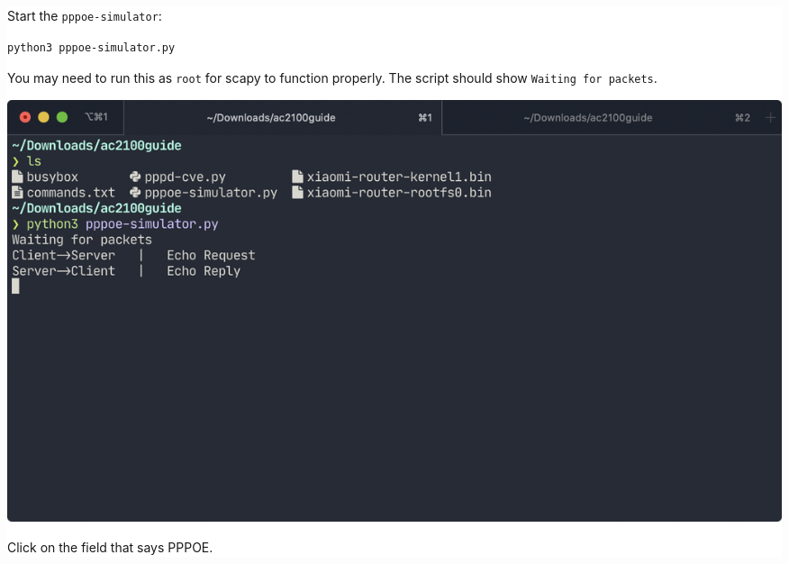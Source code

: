 Start the `pppoe-simulator`:

```sh
python3 pppoe-simulator.py
```

You may need to run this as `root` for scapy to function properly. The script should show `Waiting for packets`.

<p align="center">
    <img height="auto" width="auto" src="images/6.png" />
</p>

Click on the field that says PPPOE.

<p align="center">
